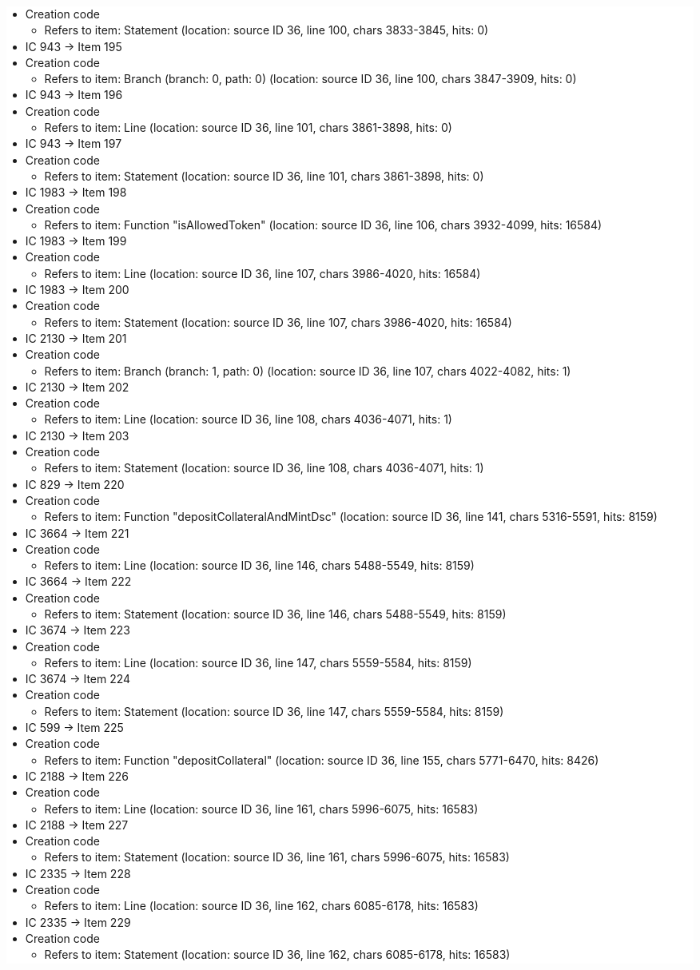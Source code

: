 - Creation code
  - Refers to item: Statement (location: source ID 36, line 100, chars 3833-3845, hits: 0)
- IC 943 -> Item 195
- Creation code
  - Refers to item: Branch (branch: 0, path: 0) (location: source ID 36, line 100, chars 3847-3909, hits: 0)
- IC 943 -> Item 196
- Creation code
  - Refers to item: Line (location: source ID 36, line 101, chars 3861-3898, hits: 0)
- IC 943 -> Item 197
- Creation code
  - Refers to item: Statement (location: source ID 36, line 101, chars 3861-3898, hits: 0)
- IC 1983 -> Item 198
- Creation code
  - Refers to item: Function "isAllowedToken" (location: source ID 36, line 106, chars 3932-4099, hits: 16584)
- IC 1983 -> Item 199
- Creation code
  - Refers to item: Line (location: source ID 36, line 107, chars 3986-4020, hits: 16584)
- IC 1983 -> Item 200
- Creation code
  - Refers to item: Statement (location: source ID 36, line 107, chars 3986-4020, hits: 16584)
- IC 2130 -> Item 201
- Creation code
  - Refers to item: Branch (branch: 1, path: 0) (location: source ID 36, line 107, chars 4022-4082, hits: 1)
- IC 2130 -> Item 202
- Creation code
  - Refers to item: Line (location: source ID 36, line 108, chars 4036-4071, hits: 1)
- IC 2130 -> Item 203
- Creation code
  - Refers to item: Statement (location: source ID 36, line 108, chars 4036-4071, hits: 1)
- IC 829 -> Item 220
- Creation code
  - Refers to item: Function "depositCollateralAndMintDsc" (location: source ID 36, line 141, chars 5316-5591, hits: 8159)
- IC 3664 -> Item 221
- Creation code
  - Refers to item: Line (location: source ID 36, line 146, chars 5488-5549, hits: 8159)
- IC 3664 -> Item 222
- Creation code
  - Refers to item: Statement (location: source ID 36, line 146, chars 5488-5549, hits: 8159)
- IC 3674 -> Item 223
- Creation code
  - Refers to item: Line (location: source ID 36, line 147, chars 5559-5584, hits: 8159)
- IC 3674 -> Item 224
- Creation code
  - Refers to item: Statement (location: source ID 36, line 147, chars 5559-5584, hits: 8159)
- IC 599 -> Item 225
- Creation code
  - Refers to item: Function "depositCollateral" (location: source ID 36, line 155, chars 5771-6470, hits: 8426)
- IC 2188 -> Item 226
- Creation code
  - Refers to item: Line (location: source ID 36, line 161, chars 5996-6075, hits: 16583)
- IC 2188 -> Item 227
- Creation code
  - Refers to item: Statement (location: source ID 36, line 161, chars 5996-6075, hits: 16583)
- IC 2335 -> Item 228
- Creation code
  - Refers to item: Line (location: source ID 36, line 162, chars 6085-6178, hits: 16583)
- IC 2335 -> Item 229
- Creation code
  - Refers to item: Statement (location: source ID 36, line 162, chars 6085-6178, hits: 16583)